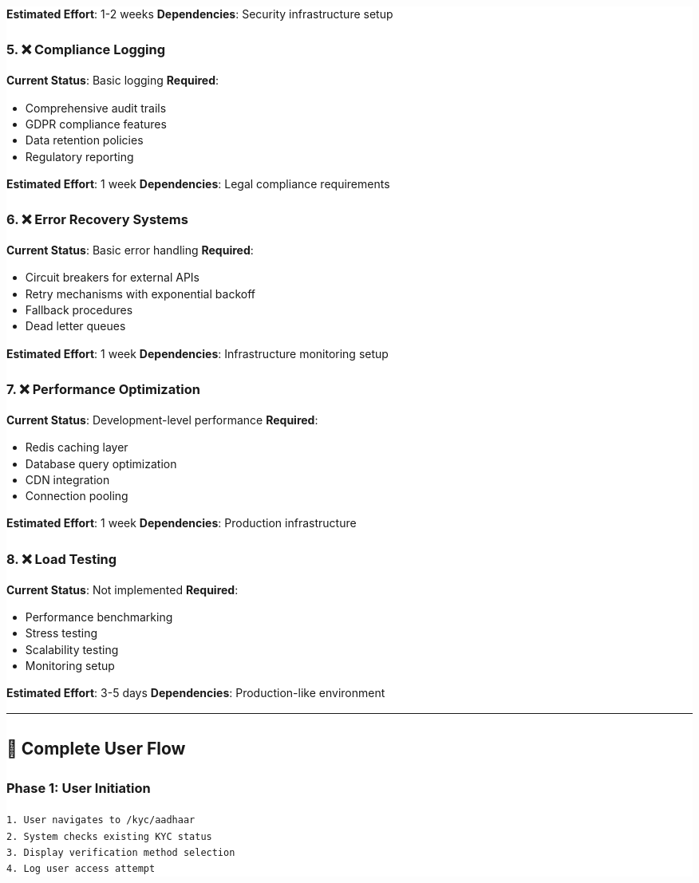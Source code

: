 **Estimated Effort**: 1-2 weeks
**Dependencies**: Security infrastructure setup

### **5. ❌ Compliance Logging**
**Current Status**: Basic logging
**Required**:
- Comprehensive audit trails
- GDPR compliance features
- Data retention policies
- Regulatory reporting

**Estimated Effort**: 1 week
**Dependencies**: Legal compliance requirements

### **6. ❌ Error Recovery Systems**
**Current Status**: Basic error handling
**Required**:
- Circuit breakers for external APIs
- Retry mechanisms with exponential backoff
- Fallback procedures
- Dead letter queues

**Estimated Effort**: 1 week
**Dependencies**: Infrastructure monitoring setup

### **7. ❌ Performance Optimization**
**Current Status**: Development-level performance
**Required**:
- Redis caching layer
- Database query optimization
- CDN integration
- Connection pooling

**Estimated Effort**: 1 week
**Dependencies**: Production infrastructure

### **8. ❌ Load Testing**
**Current Status**: Not implemented
**Required**:
- Performance benchmarking
- Stress testing
- Scalability testing
- Monitoring setup

**Estimated Effort**: 3-5 days
**Dependencies**: Production-like environment

---

## 🔄 **Complete User Flow**

### **Phase 1: User Initiation**
```
1. User navigates to /kyc/aadhaar
2. System checks existing KYC status
3. Display verification method selection
4. Log user access attempt
```
